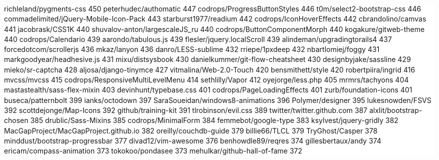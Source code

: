 richleland/pygments-css                 450
peterhudec/authomatic                   447
codrops/ProgressButtonStyles            446
t0m/select2-bootstrap-css               446
commadelimited/jQuery-Mobile-Icon-Pack  443
starburst1977/readium                   442
codrops/IconHoverEffects                442
cbrandolino/camvas                      441
jacobrask/CSS1K                         440
shuvalov-anton/largescaleJS_ru          440
codrops/ButtonComponentMorph            440
kogakure/gitweb-theme                   440
codrops/Calendario                      439
aarondo/tabulous.js                     439
flesler/jquery.localScroll              439
alindeman/upgradingtorails4             437
forcedotcom/scrollerjs                  436
mkaz/lanyon                             436
danro/LESS-sublime                      432
rriepe/1pxdeep                          432
nbartlomiej/foggy                       431
markgoodyear/headhesive.js              431
mixu/distsysbook                        430
danielkummer/git-flow-cheatsheet        430
designbyjake/sassline                   429
mieko/sr-captcha                        428
aljosa/django-tinymce                   427
vitmalina/Web-2.0-Touch                 420
bensmithett/style                       420
robertpiira/ingrid                      416
mvcss/mvcss                             415
codrops/ResponsiveMultiLevelMenu        414
sethlilly/Vapor                         412
oyejorge/less.php                       405
mrmrs/tachyons                          404
mastastealth/sass-flex-mixin            403
devinhunt/typebase.css                  401
codrops/PageLoadingEffects              401
zurb/foundation-icons                   401
buseca/patternbolt                      399
ianks/octodown                          397
SaraSoueidan/windows8-animations        396
Polymer/designer                        395
lukesnowden/FSVS                        392
scottdejonge/Map-Icons                  392
github/training-kit                     391
tlrobinson/evil.css                     389
twitter/twitter.github.com              387
alxlit/bootstrap-chosen                 385
drublic/Sass-Mixins                     385
codrops/MinimalForm                     384
femmebot/google-type                    383
ksylvest/jquery-gridly                  382
MacGapProject/MacGapProject.github.io   382
oreilly/couchdb-guide                   379
billie66/TLCL                           379
TryGhost/Casper                         378
minddust/bootstrap-progressbar          377
divad12/vim-awesome                     376
benhowdle89/reqres                      374
gillesbertaux/andy                      374
ericam/compass-animation                373
tokokoo/pondasee                        373
mehulkar/github-hall-of-fame            372